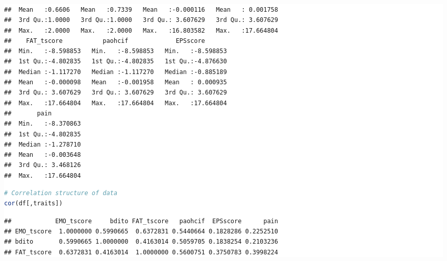     ##  Mean   :0.6606   Mean   :0.7339   Mean   :-0.000116   Mean   : 0.001758  
    ##  3rd Qu.:1.0000   3rd Qu.:1.0000   3rd Qu.: 3.607629   3rd Qu.: 3.607629  
    ##  Max.   :2.0000   Max.   :2.0000   Max.   :16.803582   Max.   :17.664804  
    ##    FAT_tscore           paohcif             EPSscore        
    ##  Min.   :-8.598853   Min.   :-8.598853   Min.   :-8.598853  
    ##  1st Qu.:-4.802835   1st Qu.:-4.802835   1st Qu.:-4.876630  
    ##  Median :-1.117270   Median :-1.117270   Median :-0.885189  
    ##  Mean   :-0.000098   Mean   :-0.001958   Mean   : 0.000935  
    ##  3rd Qu.: 3.607629   3rd Qu.: 3.607629   3rd Qu.: 3.607629  
    ##  Max.   :17.664804   Max.   :17.664804   Max.   :17.664804  
    ##       pain          
    ##  Min.   :-8.370863  
    ##  1st Qu.:-4.802835  
    ##  Median :-1.278710  
    ##  Mean   :-0.003648  
    ##  3rd Qu.: 3.468126  
    ##  Max.   :17.664804

``` r
# Correlation structure of data
cor(df[,traits])
```

    ##            EMO_tscore     bdito FAT_tscore   paohcif  EPSscore      pain
    ## EMO_tscore  1.0000000 0.5990665  0.6372831 0.5440664 0.1828286 0.2252510
    ## bdito       0.5990665 1.0000000  0.4163014 0.5059705 0.1838254 0.2103236
    ## FAT_tscore  0.6372831 0.4163014  1.0000000 0.5600751 0.3750783 0.3998224